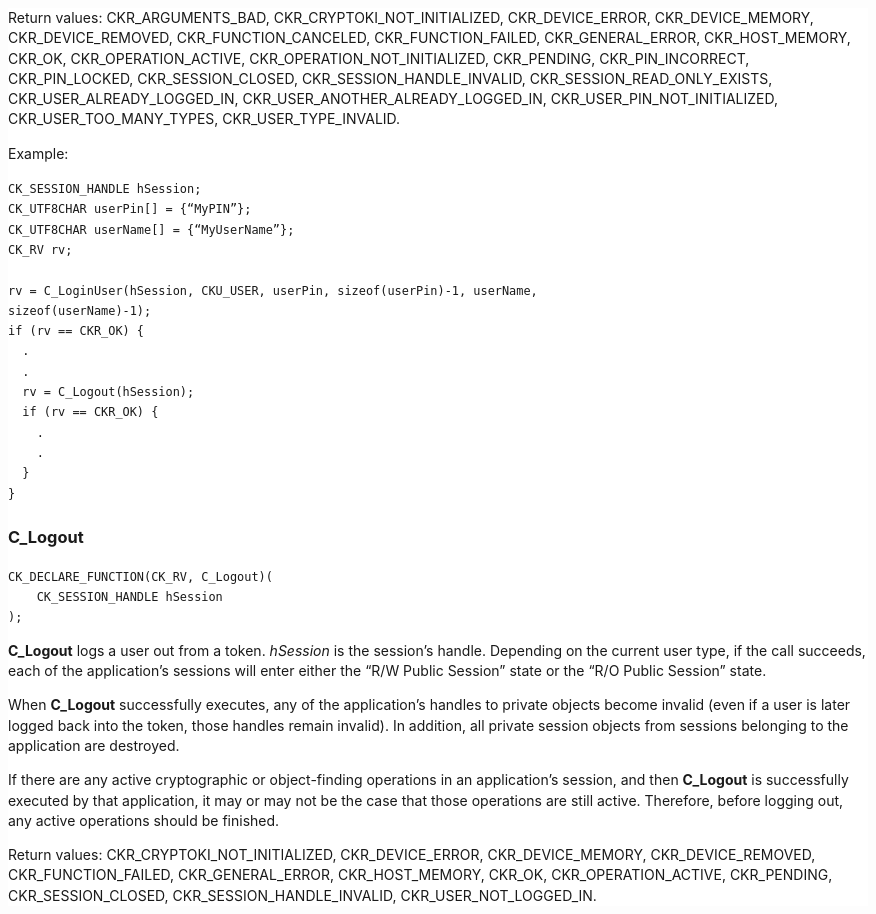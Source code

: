 Return values: CKR_ARGUMENTS_BAD, CKR_CRYPTOKI_NOT_INITIALIZED,
CKR_DEVICE_ERROR, CKR_DEVICE_MEMORY, CKR_DEVICE_REMOVED, CKR_FUNCTION_CANCELED,
CKR_FUNCTION_FAILED, CKR_GENERAL_ERROR, CKR_HOST_MEMORY, CKR_OK,
CKR_OPERATION_ACTIVE, CKR_OPERATION_NOT_INITIALIZED, CKR_PENDING,
CKR_PIN_INCORRECT, CKR_PIN_LOCKED, CKR_SESSION_CLOSED,
CKR_SESSION_HANDLE_INVALID, CKR_SESSION_READ_ONLY_EXISTS,
CKR_USER_ALREADY_LOGGED_IN, CKR_USER_ANOTHER_ALREADY_LOGGED_IN,
CKR_USER_PIN_NOT_INITIALIZED, CKR_USER_TOO_MANY_TYPES, CKR_USER_TYPE_INVALID. 

Example:

~~~{.c}
CK_SESSION_HANDLE hSession;
CK_UTF8CHAR userPin[] = {“MyPIN”};
CK_UTF8CHAR userName[] = {“MyUserName”};
CK_RV rv;

rv = C_LoginUser(hSession, CKU_USER, userPin, sizeof(userPin)-1, userName,
sizeof(userName)-1);
if (rv == CKR_OK) {
  .
  .
  rv = C_Logout(hSession);
  if (rv == CKR_OK) {
    .
    .
  }
}
~~~

### C_Logout

~~~{.c}
CK_DECLARE_FUNCTION(CK_RV, C_Logout)(
    CK_SESSION_HANDLE hSession
);
~~~

**C_Logout** logs a user out from a token. _hSession_ is the session’s handle.
Depending on the current user type, if the call succeeds, each of the
application’s sessions will enter either the “R/W Public Session” state or the
“R/O Public Session” state.

When **C_Logout** successfully executes, any of the application’s handles to
private objects become invalid (even if a user is later logged back into the
token, those handles remain invalid). In addition, all private session objects
from sessions belonging to the application are destroyed.

If there are any active cryptographic or object-finding operations in an
application’s session, and then **C_Logout** is successfully executed by that
application, it may or may not be the case that those operations are still
active. Therefore, before logging out, any active operations should be finished.

Return values: CKR_CRYPTOKI_NOT_INITIALIZED, CKR_DEVICE_ERROR,
CKR_DEVICE_MEMORY, CKR_DEVICE_REMOVED, CKR_FUNCTION_FAILED, CKR_GENERAL_ERROR,
CKR_HOST_MEMORY, CKR_OK, CKR_OPERATION_ACTIVE, CKR_PENDING, CKR_SESSION_CLOSED,
CKR_SESSION_HANDLE_INVALID, CKR_USER_NOT_LOGGED_IN.
